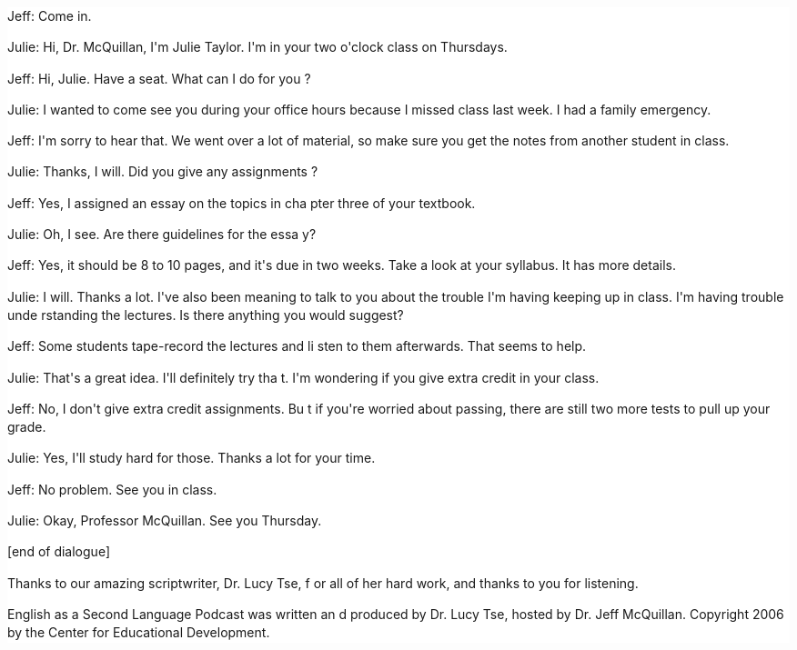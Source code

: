 Jeff: Come in.

Julie: Hi, Dr. McQuillan, I'm Julie Taylor. I'm in your two o'clock class on Thursdays.

Jeff: Hi, Julie. Have a seat. What can I do for you ?

Julie: I wanted to come see you during your office hours because I missed class last week. I had a family emergency.

Jeff: I'm sorry to hear that. We went over a lot of  material, so make sure you get the notes from another student in class.

Julie: Thanks, I will. Did you give any assignments ?

Jeff: Yes, I assigned an essay on the topics in cha pter three of your textbook.

Julie: Oh, I see. Are there guidelines for the essa y?

Jeff: Yes, it should be 8 to 10 pages, and it's due  in two weeks. Take a look at your syllabus. It has more details.

Julie: I will. Thanks a lot. I've also been meaning  to talk to you about the trouble I'm having keeping up in class. I'm having trouble unde rstanding the lectures. Is there anything you would suggest?

Jeff: Some students tape-record the lectures and li sten to them afterwards. That seems to help.

Julie: That's a great idea. I'll definitely try tha t. I'm wondering if you give extra credit in your class.

Jeff: No, I don't give extra credit assignments. Bu t if you're worried about passing, there are still two more tests to pull up your grade.

Julie: Yes, I'll study hard for those. Thanks a lot  for your time.

Jeff: No problem. See you in class.

Julie: Okay, Professor McQuillan. See you Thursday.

[end of dialogue]

Thanks to our amazing scriptwriter, Dr. Lucy Tse, f or all of her hard work, and thanks to you for listening.



English as a Second Language Podcast was written an d produced by Dr. Lucy Tse, hosted by Dr. Jeff McQuillan. Copyright 2006 by the  Center for Educational Development.

